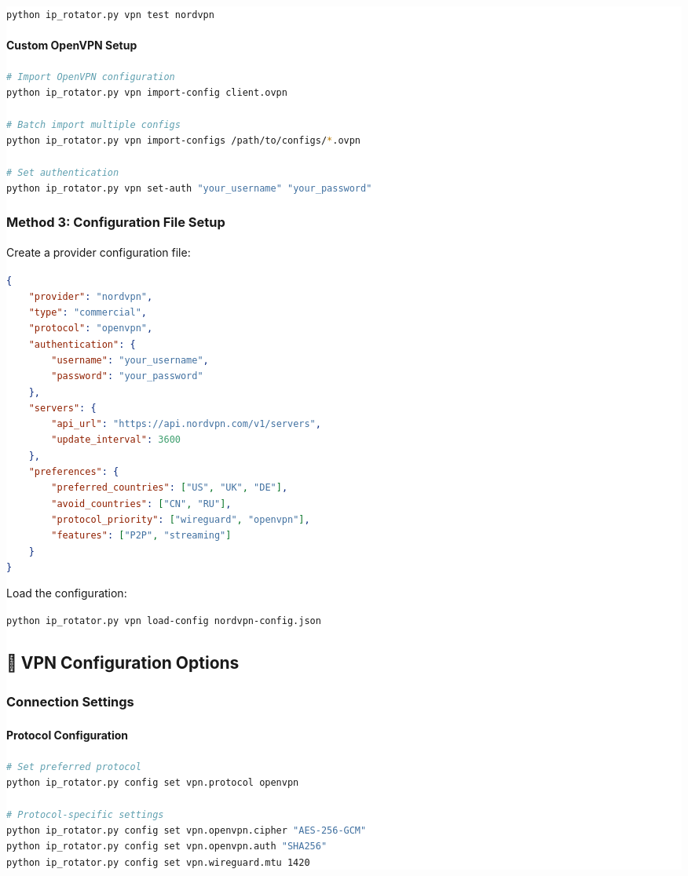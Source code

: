 ```bash
python ip_rotator.py vpn test nordvpn
```

#### Custom OpenVPN Setup
```bash
# Import OpenVPN configuration
python ip_rotator.py vpn import-config client.ovpn

# Batch import multiple configs
python ip_rotator.py vpn import-configs /path/to/configs/*.ovpn

# Set authentication
python ip_rotator.py vpn set-auth "your_username" "your_password"
```

### Method 3: Configuration File Setup

Create a provider configuration file:

```json
{
    "provider": "nordvpn",
    "type": "commercial",
    "protocol": "openvpn",
    "authentication": {
        "username": "your_username",
        "password": "your_password"
    },
    "servers": {
        "api_url": "https://api.nordvpn.com/v1/servers",
        "update_interval": 3600
    },
    "preferences": {
        "preferred_countries": ["US", "UK", "DE"],
        "avoid_countries": ["CN", "RU"],
        "protocol_priority": ["wireguard", "openvpn"],
        "features": ["P2P", "streaming"]
    }
}
```

Load the configuration:
```bash
python ip_rotator.py vpn load-config nordvpn-config.json
```

## 🔧 VPN Configuration Options

### Connection Settings

#### Protocol Configuration
```bash
# Set preferred protocol
python ip_rotator.py config set vpn.protocol openvpn

# Protocol-specific settings
python ip_rotator.py config set vpn.openvpn.cipher "AES-256-GCM"
python ip_rotator.py config set vpn.openvpn.auth "SHA256"
python ip_rotator.py config set vpn.wireguard.mtu 1420
```
